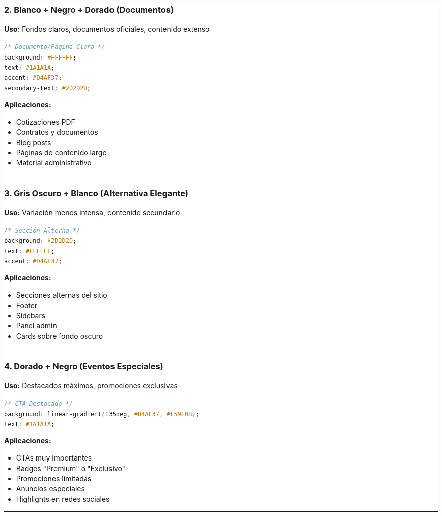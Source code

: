 
### **2. Blanco + Negro + Dorado (Documentos)**

**Uso:** Fondos claros, documentos oficiales, contenido extenso

```css
/* Documento/Página Clara */
background: #FFFFFF;
text: #1A1A1A;
accent: #D4AF37;
secondary-text: #2D2D2D;
```

**Aplicaciones:**
- Cotizaciones PDF
- Contratos y documentos
- Blog posts
- Páginas de contenido largo
- Material administrativo

---

### **3. Gris Oscuro + Blanco (Alternativa Elegante)**

**Uso:** Variación menos intensa, contenido secundario

```css
/* Sección Alterna */
background: #2D2D2D;
text: #FFFFFF;
accent: #D4AF37;
```

**Aplicaciones:**
- Secciones alternas del sitio
- Footer
- Sidebars
- Panel admin
- Cards sobre fondo oscuro

---

### **4. Dorado + Negro (Eventos Especiales)**

**Uso:** Destacados máximos, promociones exclusivas

```css
/* CTA Destacado */
background: linear-gradient(135deg, #D4AF37, #F59E0B);
text: #1A1A1A;
```

**Aplicaciones:**
- CTAs muy importantes
- Badges "Premium" o "Exclusivo"
- Promociones limitadas
- Anuncios especiales
- Highlights en redes sociales

---